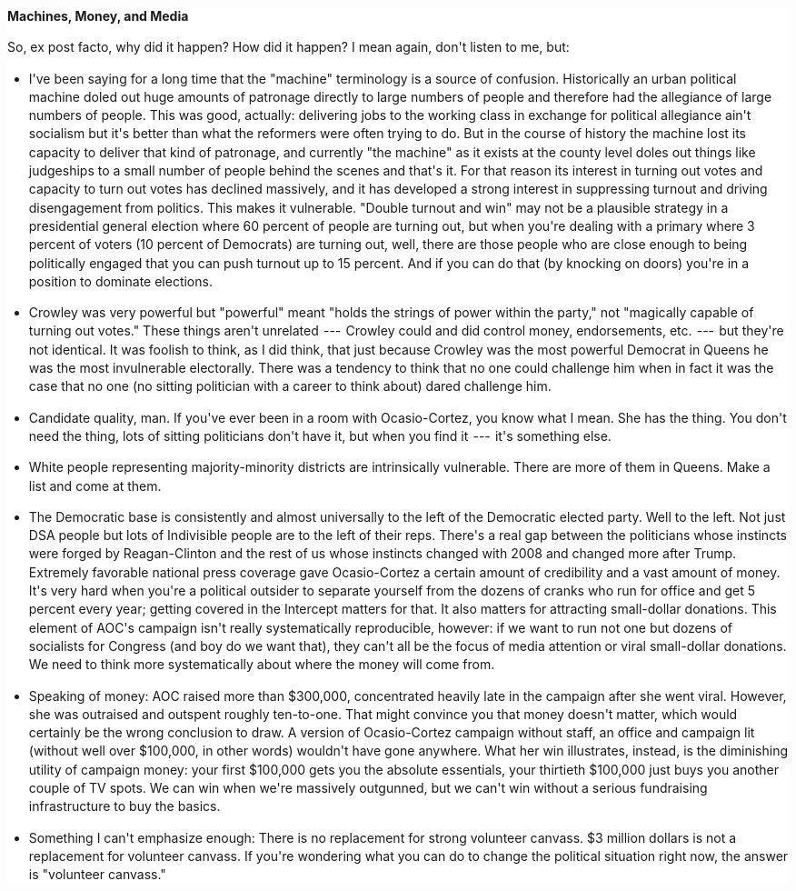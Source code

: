 **Machines, Money, and Media**

So, ex post facto, why did it happen? How did it happen? I mean again, don't listen to me, but:

-   I've been saying for a long time that the "machine" terminology is a source of confusion. Historically an urban political machine doled out huge amounts of patronage directly to large numbers of people and therefore had the allegiance of large numbers of people. This was good, actually: delivering jobs to the working class in exchange for political allegiance ain't socialism but it's better than what the reformers were often trying to do. But in the course of history the machine lost its capacity to deliver that kind of patronage, and currently "the machine" as it exists at the county level doles out things like judgeships to a small number of people behind the scenes and that's it. For that reason its interest in turning out votes and capacity to turn out votes has declined massively, and it has developed a strong interest in suppressing turnout and driving disengagement from politics. This makes it vulnerable. "Double turnout and win" may not be a plausible strategy in a presidential general election where 60 percent of people are turning out, but when you're dealing with a primary where 3 percent of voters (10 percent of Democrats) are turning out, well, there are those people who are close enough to being politically engaged that you can push turnout up to 15 percent. And if you can do that (by knocking on doors) you're in a position to dominate elections.

-   Crowley was very powerful but "powerful" meant "holds the strings of power within the party," not "magically capable of turning out votes." These things aren't unrelated  ---  Crowley could and did control money, endorsements, etc.  ---  but they're not identical. It was foolish to think, as I did think, that just because Crowley was the most powerful Democrat in Queens he was the most invulnerable electorally. There was a tendency to think that no one could challenge him when in fact it was the case that no one (no sitting politician with a career to think about) dared challenge him.

-   Candidate quality, man. If you've ever been in a room with Ocasio-Cortez, you know what I mean. She has the thing. You don't need the thing, lots of sitting politicians don't have it, but when you find it  ---  it's something else.

-   White people representing majority-minority districts are intrinsically vulnerable. There are more of them in Queens. Make a list and come at them.

-   The Democratic base is consistently and almost universally to the left of the Democratic elected party. Well to the left. Not just DSA people but lots of Indivisible people are to the left of their reps. There's a real gap between the politicians whose instincts were forged by Reagan-Clinton and the rest of us whose instincts changed with 2008 and changed more after Trump. Extremely favorable national press coverage gave Ocasio-Cortez a certain amount of credibility and a vast amount of money. It's very hard when you're a political outsider to separate yourself from the dozens of cranks who run for office and get 5 percent every year; getting covered in the Intercept matters for that. It also matters for attracting small-dollar donations. This element of AOC's campaign isn't really systematically reproducible, however: if we want to run not one but dozens of socialists for Congress (and boy do we want that), they can't all be the focus of media attention or viral small-dollar donations. We need to think more systematically about where the money will come from.

-   Speaking of money: AOC raised more than $300,000, concentrated heavily late in the campaign after she went viral. However, she was outraised and outspent roughly ten-to-one. That might convince you that money doesn't matter, which would certainly be the wrong conclusion to draw. A version of Ocasio-Cortez campaign without staff, an office and campaign lit (without well over $100,000, in other words) wouldn't have gone anywhere. What her win illustrates, instead, is the diminishing utility of campaign money: your first $100,000 gets you the absolute essentials, your thirtieth $100,000 just buys you another couple of TV spots. We can win when we're massively outgunned, but we can't win without a serious fundraising infrastructure to buy the basics.

-   Something I can't emphasize enough: There is no replacement for strong volunteer canvass. $3 million dollars is not a replacement for volunteer canvass. If you're wondering what you can do to change the political situation right now, the answer is "volunteer canvass."
